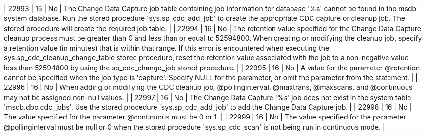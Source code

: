 |    22993    |    16    |    No    |    The Change Data Capture job table containing job information for database '%s' cannot be found in the msdb system database. Run the stored procedure 'sys.sp_cdc_add_job' to create the appropriate CDC capture or cleanup job. The stored procedure will create the required job table.    |
|    22994    |    16    |    No    |    The retention value specified for the Change Data Capture cleanup process must be greater than 0 and less than or equal to 52594800. When creating or modifying the cleanup job, specify a retention value (in minutes) that is within that range. If this error is encountered when executing the sys.sp_cdc_cleanup_change_table stored procedure, reset the retention value associated with the job to a non-negative value less than 52594800 by using the sp_cdc_change_job stored procedure.    |
|    22995    |    16    |    No    |    A value for the parameter \@retention cannot be specified when the job type is 'capture'. Specify NULL for the parameter, or omit the parameter from the statement.    |
|    22996    |    16    |    No    |    When adding or modifying the CDC cleanup job, \@pollinginterval, \@maxtrans, \@maxscans, and \@continuous may not be assigned non-null values.    |
|    22997    |    16    |    No    |    The Change Data Capture '%s' job does not exist in the system table 'msdb.dbo.cdc_jobs'. Use the stored procedure 'sys.sp_cdc_add_job' to add the Change Data Capture job.    |
|    22998    |    16    |    No    |    The value specified for the parameter \@continuous must be 0 or 1.    |
|    22999    |    16    |    No    |    The value specified for the parameter \@pollinginterval must be null or 0 when the stored procedure 'sys.sp_cdc_scan' is not being run in continuous mode.    |
